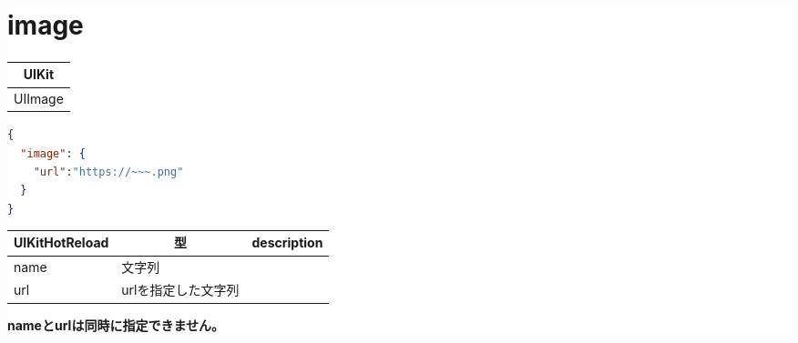 
# image

| UIKit |
| ---- |
| UIImage |

```json
{
  "image": {
    "url":"https://~~~.png"
  }
}
```

|  UIKitHotReload | 型 | description |
| ---- | ---- | ---- |
| name | 文字列 | |
| url |  urlを指定した文字列 | |

__nameとurlは同時に指定できません。__
